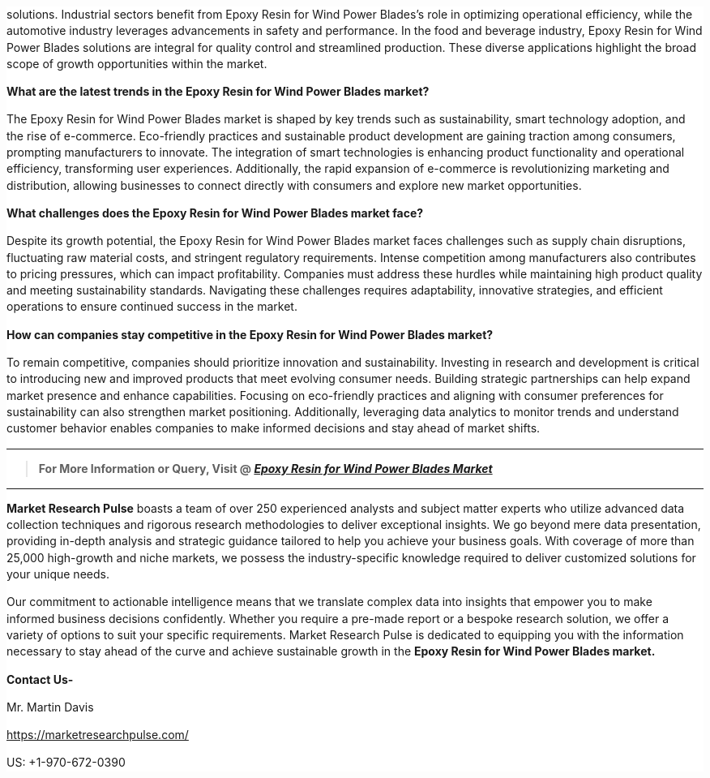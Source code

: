 solutions. Industrial sectors benefit from Epoxy Resin for Wind Power Blades&rsquo;s role in optimizing operational efficiency, while the automotive industry leverages advancements in safety and performance. In the food and beverage industry, Epoxy Resin for Wind Power Blades solutions are integral for quality control and streamlined production. These diverse applications highlight the broad scope of growth opportunities within the market.</p><p><strong>What are the latest trends in the Epoxy Resin for Wind Power Blades market?</strong></p><p>The Epoxy Resin for Wind Power Blades market is shaped by key trends such as sustainability, smart technology adoption, and the rise of e-commerce. Eco-friendly practices and sustainable product development are gaining traction among consumers, prompting manufacturers to innovate. The integration of smart technologies is enhancing product functionality and operational efficiency, transforming user experiences. Additionally, the rapid expansion of e-commerce is revolutionizing marketing and distribution, allowing businesses to connect directly with consumers and explore new market opportunities.</p><p><strong>What challenges does the Epoxy Resin for Wind Power Blades market face?</strong></p><p>Despite its growth potential, the Epoxy Resin for Wind Power Blades market faces challenges such as supply chain disruptions, fluctuating raw material costs, and stringent regulatory requirements. Intense competition among manufacturers also contributes to pricing pressures, which can impact profitability. Companies must address these hurdles while maintaining high product quality and meeting sustainability standards. Navigating these challenges requires adaptability, innovative strategies, and efficient operations to ensure continued success in the market.</p><p><strong>How can companies stay competitive in the Epoxy Resin for Wind Power Blades market?</strong></p><p>To remain competitive, companies should prioritize innovation and sustainability. Investing in research and development is critical to introducing new and improved products that meet evolving consumer needs. Building strategic partnerships can help expand market presence and enhance capabilities. Focusing on eco-friendly practices and aligning with consumer preferences for sustainability can also strengthen market positioning. Additionally, leveraging data analytics to monitor trends and understand customer behavior enables companies to make informed decisions and stay ahead of market shifts.</p><hr /><blockquote><p><strong>For More Information or Query, Visit @&nbsp;<em><a href="https://marketresearchpulse.com/report/130360/epoxy-resin-for-wind-power-blades-market?utm_source=Linkedin&utm_medium=0112">Epoxy Resin for Wind Power Blades Market</a></em></strong></p></blockquote><hr /><p><strong>Market Research Pulse</strong> boasts a team of over 250 experienced analysts and subject matter experts who utilize advanced data collection techniques and rigorous research methodologies to deliver exceptional insights. We go beyond mere data presentation, providing in-depth analysis and strategic guidance tailored to help you achieve your business goals. With coverage of more than 25,000 high-growth and niche markets, we possess the industry-specific knowledge required to deliver customized solutions for your unique needs.</p><p>Our commitment to actionable intelligence means that we translate complex data into insights that empower you to make informed business decisions confidently. Whether you require a pre-made report or a bespoke research solution, we offer a variety of options to suit your specific requirements. Market Research Pulse is dedicated to equipping you with the information necessary to stay ahead of the curve and achieve sustainable growth in the <strong>Epoxy Resin for Wind Power Blades market.</strong></p><p><strong>Contact Us-</strong></p><p>Mr. Martin Davis</p><p>https://marketresearchpulse.com/</p><p>US: +1-970-672-0390</p>
